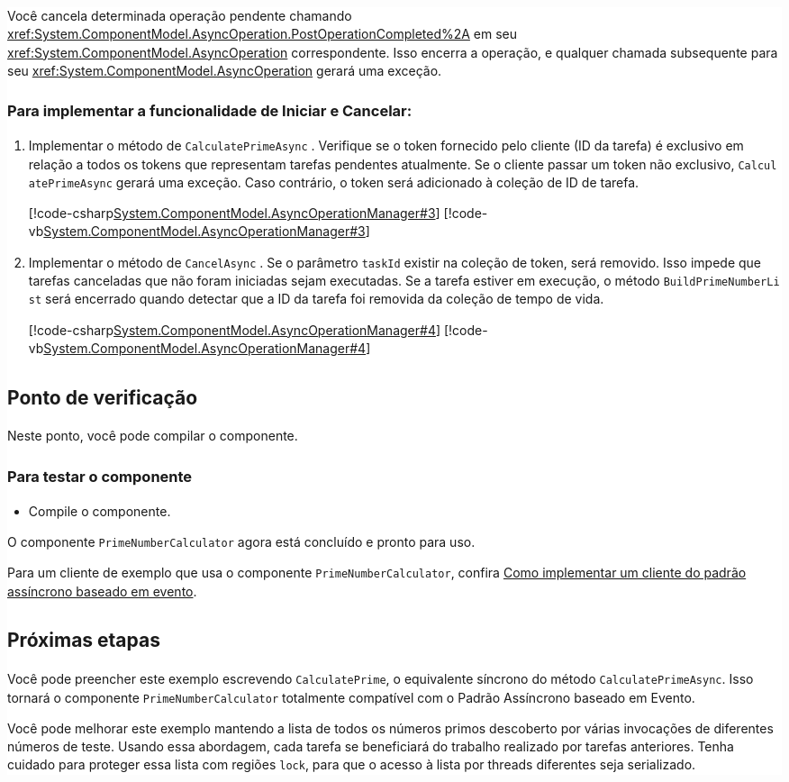  Você cancela determinada operação pendente chamando <xref:System.ComponentModel.AsyncOperation.PostOperationCompleted%2A> em seu <xref:System.ComponentModel.AsyncOperation> correspondente. Isso encerra a operação, e qualquer chamada subsequente para seu <xref:System.ComponentModel.AsyncOperation> gerará uma exceção.  
  
### <a name="to-implement-start-and-cancel-functionality"></a>Para implementar a funcionalidade de Iniciar e Cancelar:  
  
1. Implementar o método de `CalculatePrimeAsync` . Verifique se o token fornecido pelo cliente (ID da tarefa) é exclusivo em relação a todos os tokens que representam tarefas pendentes atualmente. Se o cliente passar um token não exclusivo, `CalculatePrimeAsync` gerará uma exceção. Caso contrário, o token será adicionado à coleção de ID de tarefa.  
  
     [!code-csharp[System.ComponentModel.AsyncOperationManager#3](snippets/component-that-supports-the-event-based-asynchronous-pattern/csharp/primenumbercalculatormain.cs#3)]
     [!code-vb[System.ComponentModel.AsyncOperationManager#3](snippets/component-that-supports-the-event-based-asynchronous-pattern/vb/primenumbercalculatormain.vb#3)]  
  
2. Implementar o método de `CancelAsync` . Se o parâmetro `taskId` existir na coleção de token, será removido. Isso impede que tarefas canceladas que não foram iniciadas sejam executadas. Se a tarefa estiver em execução, o método `BuildPrimeNumberList` será encerrado quando detectar que a ID da tarefa foi removida da coleção de tempo de vida.  
  
     [!code-csharp[System.ComponentModel.AsyncOperationManager#4](snippets/component-that-supports-the-event-based-asynchronous-pattern/csharp/primenumbercalculatormain.cs#4)]
     [!code-vb[System.ComponentModel.AsyncOperationManager#4](snippets/component-that-supports-the-event-based-asynchronous-pattern/vb/primenumbercalculatormain.vb#4)]  
  
## <a name="checkpoint"></a>Ponto de verificação  

 Neste ponto, você pode compilar o componente.  
  
### <a name="to-test-your-component"></a>Para testar o componente  
  
- Compile o componente.  
  
 O componente `PrimeNumberCalculator` agora está concluído e pronto para uso.  
  
 Para um cliente de exemplo que usa o componente `PrimeNumberCalculator`, confira [Como implementar um cliente do padrão assíncrono baseado em evento](how-to-implement-a-client-of-the-event-based-asynchronous-pattern.md).  
  
## <a name="next-steps"></a>Próximas etapas  

 Você pode preencher este exemplo escrevendo `CalculatePrime`, o equivalente síncrono do método `CalculatePrimeAsync`. Isso tornará o componente `PrimeNumberCalculator` totalmente compatível com o Padrão Assíncrono baseado em Evento.  
  
 Você pode melhorar este exemplo mantendo a lista de todos os números primos descoberto por várias invocações de diferentes números de teste. Usando essa abordagem, cada tarefa se beneficiará do trabalho realizado por tarefas anteriores. Tenha cuidado para proteger essa lista com regiões `lock`, para que o acesso à lista por threads diferentes seja serializado.  
  